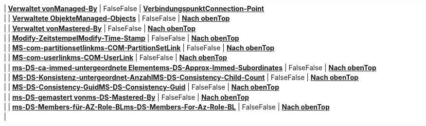 | [<span data-ttu-id="0b2b2-506">**Verwaltet von**</span><span class="sxs-lookup"><span data-stu-id="0b2b2-506">**Managed-By**</span></span>](a-managedby.md)                                           | <span data-ttu-id="0b2b2-507">False</span><span class="sxs-lookup"><span data-stu-id="0b2b2-507">False</span></span>     | [<span data-ttu-id="0b2b2-508">**Verbindungspunkt**</span><span class="sxs-lookup"><span data-stu-id="0b2b2-508">**Connection-Point**</span></span>](c-connectionpoint.md)<br/>                                 |
| [<span data-ttu-id="0b2b2-509">**Verwaltete Objekte**</span><span class="sxs-lookup"><span data-stu-id="0b2b2-509">**Managed-Objects**</span></span>](a-managedobjects.md)                                 | <span data-ttu-id="0b2b2-510">False</span><span class="sxs-lookup"><span data-stu-id="0b2b2-510">False</span></span>     | [<span data-ttu-id="0b2b2-511">**Nach oben**</span><span class="sxs-lookup"><span data-stu-id="0b2b2-511">**Top**</span></span>](c-top.md)<br/>                                                          |
| [<span data-ttu-id="0b2b2-512">**Verwaltet von**</span><span class="sxs-lookup"><span data-stu-id="0b2b2-512">**Mastered-By**</span></span>](a-masteredby.md)                                         | <span data-ttu-id="0b2b2-513">False</span><span class="sxs-lookup"><span data-stu-id="0b2b2-513">False</span></span>     | [<span data-ttu-id="0b2b2-514">**Nach oben**</span><span class="sxs-lookup"><span data-stu-id="0b2b2-514">**Top**</span></span>](c-top.md)<br/>                                                          |
| [<span data-ttu-id="0b2b2-515">**Modify-Zeitstempel**</span><span class="sxs-lookup"><span data-stu-id="0b2b2-515">**Modify-Time-Stamp**</span></span>](a-modifytimestamp.md)                              | <span data-ttu-id="0b2b2-516">False</span><span class="sxs-lookup"><span data-stu-id="0b2b2-516">False</span></span>     | [<span data-ttu-id="0b2b2-517">**Nach oben**</span><span class="sxs-lookup"><span data-stu-id="0b2b2-517">**Top**</span></span>](c-top.md)<br/>                                                          |
| [<span data-ttu-id="0b2b2-518">**MS-com-partitionsetlink**</span><span class="sxs-lookup"><span data-stu-id="0b2b2-518">**ms-COM-PartitionSetLink**</span></span>](a-mscom-partitionsetlink.md)                 | <span data-ttu-id="0b2b2-519">False</span><span class="sxs-lookup"><span data-stu-id="0b2b2-519">False</span></span>     | [<span data-ttu-id="0b2b2-520">**Nach oben**</span><span class="sxs-lookup"><span data-stu-id="0b2b2-520">**Top**</span></span>](c-top.md)<br/>                                                          |
| [<span data-ttu-id="0b2b2-521">**MS-com-userlink**</span><span class="sxs-lookup"><span data-stu-id="0b2b2-521">**ms-COM-UserLink**</span></span>](a-mscom-userlink.md)                                 | <span data-ttu-id="0b2b2-522">False</span><span class="sxs-lookup"><span data-stu-id="0b2b2-522">False</span></span>     | [<span data-ttu-id="0b2b2-523">**Nach oben**</span><span class="sxs-lookup"><span data-stu-id="0b2b2-523">**Top**</span></span>](c-top.md)<br/>                                                          |
| [<span data-ttu-id="0b2b2-524">**ms-DS-ca-immed-untergeordnete Elemente**</span><span class="sxs-lookup"><span data-stu-id="0b2b2-524">**ms-DS-Approx-Immed-Subordinates**</span></span>](a-msds-approx-immed-subordinates.md) | <span data-ttu-id="0b2b2-525">False</span><span class="sxs-lookup"><span data-stu-id="0b2b2-525">False</span></span>     | [<span data-ttu-id="0b2b2-526">**Nach oben**</span><span class="sxs-lookup"><span data-stu-id="0b2b2-526">**Top**</span></span>](c-top.md)<br/>                                                          |
| [<span data-ttu-id="0b2b2-527">**MS-DS-Konsistenz-untergeordnet-Anzahl**</span><span class="sxs-lookup"><span data-stu-id="0b2b2-527">**MS-DS-Consistency-Child-Count**</span></span>](a-ms-ds-consistencychildcount.md)      | <span data-ttu-id="0b2b2-528">False</span><span class="sxs-lookup"><span data-stu-id="0b2b2-528">False</span></span>     | [<span data-ttu-id="0b2b2-529">**Nach oben**</span><span class="sxs-lookup"><span data-stu-id="0b2b2-529">**Top**</span></span>](c-top.md)<br/>                                                          |
| [<span data-ttu-id="0b2b2-530">**MS-DS-Consistency-Guid**</span><span class="sxs-lookup"><span data-stu-id="0b2b2-530">**MS-DS-Consistency-Guid**</span></span>](a-ms-ds-consistencyguid.md)                   | <span data-ttu-id="0b2b2-531">False</span><span class="sxs-lookup"><span data-stu-id="0b2b2-531">False</span></span>     | [<span data-ttu-id="0b2b2-532">**Nach oben**</span><span class="sxs-lookup"><span data-stu-id="0b2b2-532">**Top**</span></span>](c-top.md)<br/>                                                          |
| [<span data-ttu-id="0b2b2-533">**ms-DS-gemastert von**</span><span class="sxs-lookup"><span data-stu-id="0b2b2-533">**ms-DS-Mastered-By**</span></span>](a-msds-masteredby.md)                              | <span data-ttu-id="0b2b2-534">False</span><span class="sxs-lookup"><span data-stu-id="0b2b2-534">False</span></span>     | [<span data-ttu-id="0b2b2-535">**Nach oben**</span><span class="sxs-lookup"><span data-stu-id="0b2b2-535">**Top**</span></span>](c-top.md)<br/>                                                          |
| [<span data-ttu-id="0b2b2-536">**ms-DS-Members-für-AZ-Role-BL**</span><span class="sxs-lookup"><span data-stu-id="0b2b2-536">**ms-DS-Members-For-Az-Role-BL**</span></span>](a-msds-membersforazrolebl.md)           | <span data-ttu-id="0b2b2-537">False</span><span class="sxs-lookup"><span data-stu-id="0b2b2-537">False</span></span>     | [<span data-ttu-id="0b2b2-538">**Nach oben**</span><span class="sxs-lookup"><span data-stu-id="0b2b2-538">**Top**</span></span>](c-top.md)<br/>                                                          |
